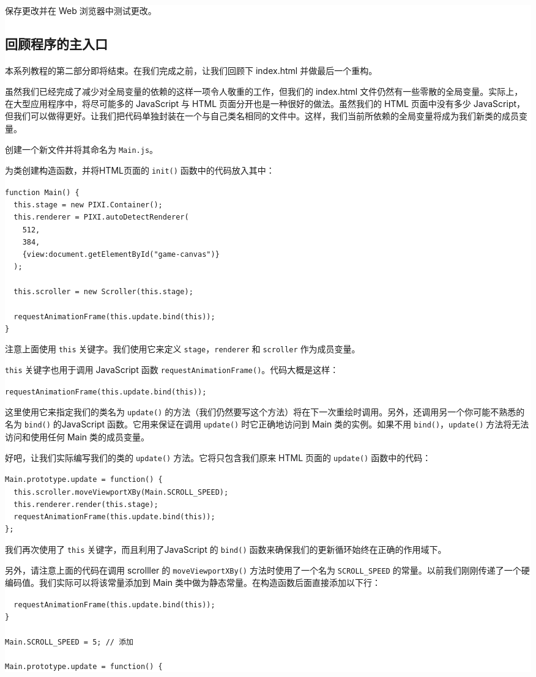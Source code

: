 保存更改并在 Web 浏览器中测试更改。

## 回顾程序的主入口

本系列教程的第二部分即将结束。在我们完成之前，让我们回顾下 index.html 并做最后一个重构。

虽然我们已经完成了减少对全局变量的依赖的这样一项令人敬重的工作，但我们的 index.html 文件仍然有一些零散的全局变量。实际上，在大型应用程序中，将尽可能多的 JavaScript 与 HTML 页面分开也是一种很好的做法。虽然我们的 HTML 页面中没有多少 JavaScript，但我们可以做得更好。让我们把代码单独封装在一个与自己类名相同的文件中。这样，我们当前所依赖的全局变量将成为我们新类的成员变量。

创建一个新文件并将其命名为 `Main.js`。

为类创建构造函数，并将HTML页面的 `init()` 函数中的代码放入其中：

```
function Main() {
  this.stage = new PIXI.Container();
  this.renderer = PIXI.autoDetectRenderer(
    512,
    384,
    {view:document.getElementById("game-canvas")}
  );

  this.scroller = new Scroller(this.stage);

  requestAnimationFrame(this.update.bind(this));
}
```

注意上面使用 `this` 关键字。我们使用它来定义 `stage`，`renderer` 和 `scroller` 作为成员变量。

`this` 关键字也用于调用 JavaScript 函数 `requestAnimationFrame()`。代码大概是这样：

```
requestAnimationFrame(this.update.bind(this));
```

这里使用它来指定我们的类名为 `update()` 的方法（我们仍然要写这个方法）将在下一次重绘时调用。另外，还调用另一个你可能不熟悉的名为 `bind()` 的JavaScript 函数。它用来保证在调用 `update()` 时它正确地访问到 Main 类的实例。如果不用 `bind()`，`update()` 方法将无法访问和使用任何 Main 类的成员变量。

好吧，让我们实际编写我们的类的 `update()` 方法。它将只包含我们原来 HTML 页面的 `update()` 函数中的代码：

```
Main.prototype.update = function() {
  this.scroller.moveViewportXBy(Main.SCROLL_SPEED);
  this.renderer.render(this.stage);
  requestAnimationFrame(this.update.bind(this));
};
```

我们再次使用了 `this` 关键字，而且利用了JavaScript 的 `bind()` 函数来确保我们的更新循环始终在正确的作用域下。

另外，请注意上面的代码在调用 scrolller 的 `moveViewportXBy()` 方法时使用了一个名为 `SCROLL_SPEED` 的常量。以前我们刚刚传递了一个硬编码值。我们实际可以将该常量添加到 Main 类中做为静态常量。在构造函数后面直接添加以下行：

```
  requestAnimationFrame(this.update.bind(this));
}

Main.SCROLL_SPEED = 5; // 添加

Main.prototype.update = function() {
```
